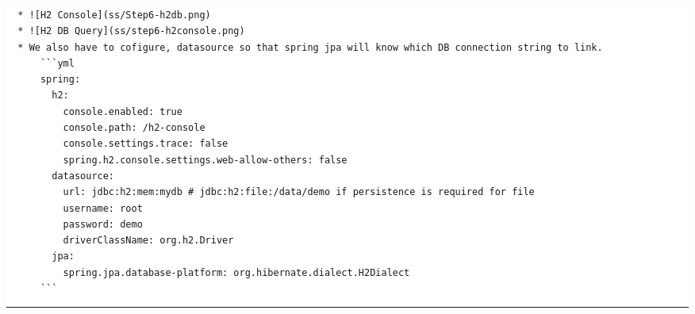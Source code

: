       * ![H2 Console](ss/Step6-h2db.png)
      * ![H2 DB Query](ss/step6-h2console.png)
      * We also have to cofigure, datasource so that spring jpa will know which DB connection string to link.
          ```yml
          spring:
            h2:
              console.enabled: true
              console.path: /h2-console
              console.settings.trace: false
              spring.h2.console.settings.web-allow-others: false
            datasource:
              url: jdbc:h2:mem:mydb # jdbc:h2:file:/data/demo if persistence is required for file
              username: root
              password: demo
              driverClassName: org.h2.Driver
            jpa:
              spring.jpa.database-platform: org.hibernate.dialect.H2Dialect
          ```
---
